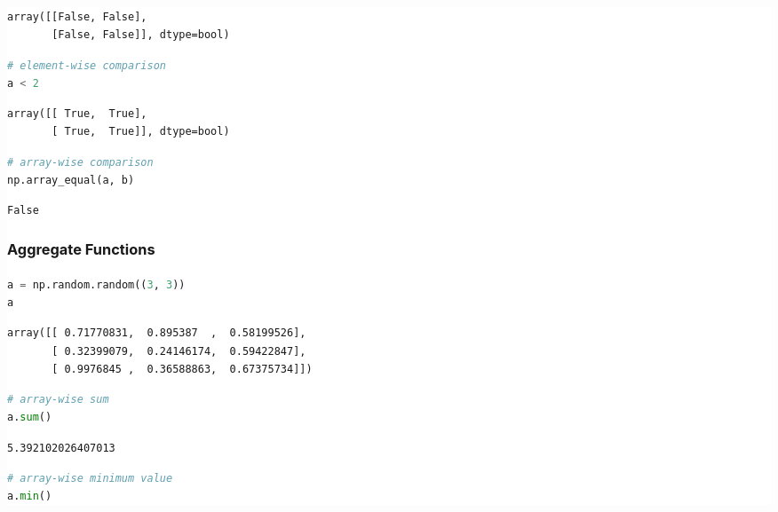 


    array([[False, False],
           [False, False]], dtype=bool)




```python
# element-wise comparison
a < 2
```




    array([[ True,  True],
           [ True,  True]], dtype=bool)




```python
# array-wise comparison
np.array_equal(a, b)
```




    False



### Aggregate Functions


```python
a = np.random.random((3, 3))
a
```




    array([[ 0.71770831,  0.895387  ,  0.58199526],
           [ 0.32399079,  0.24146174,  0.59422847],
           [ 0.9976845 ,  0.36588863,  0.67375734]])




```python
# array-wise sum
a.sum()
```




    5.392102026407013




```python
# array-wise minimum value
a.min()
```
